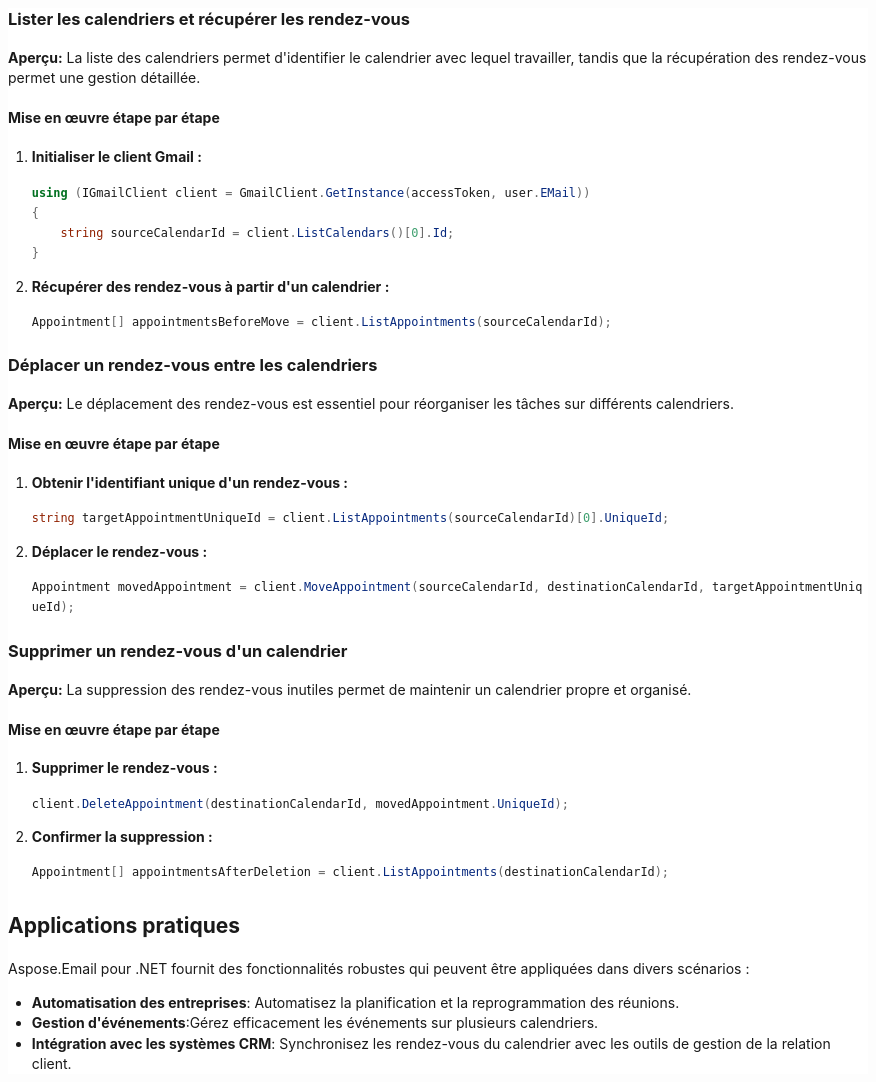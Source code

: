 ### Lister les calendriers et récupérer les rendez-vous
**Aperçu:** La liste des calendriers permet d'identifier le calendrier avec lequel travailler, tandis que la récupération des rendez-vous permet une gestion détaillée.

#### Mise en œuvre étape par étape
1. **Initialiser le client Gmail :**
   ```csharp
   using (IGmailClient client = GmailClient.GetInstance(accessToken, user.EMail))
   {
       string sourceCalendarId = client.ListCalendars()[0].Id;
   }
   ```
2. **Récupérer des rendez-vous à partir d'un calendrier :**
   ```csharp
   Appointment[] appointmentsBeforeMove = client.ListAppointments(sourceCalendarId);
   ```

### Déplacer un rendez-vous entre les calendriers
**Aperçu:** Le déplacement des rendez-vous est essentiel pour réorganiser les tâches sur différents calendriers.

#### Mise en œuvre étape par étape
1. **Obtenir l'identifiant unique d'un rendez-vous :**
   ```csharp
   string targetAppointmentUniqueId = client.ListAppointments(sourceCalendarId)[0].UniqueId;
   ```
2. **Déplacer le rendez-vous :**
   ```csharp
   Appointment movedAppointment = client.MoveAppointment(sourceCalendarId, destinationCalendarId, targetAppointmentUniqueId);
   ```

### Supprimer un rendez-vous d'un calendrier
**Aperçu:** La suppression des rendez-vous inutiles permet de maintenir un calendrier propre et organisé.

#### Mise en œuvre étape par étape
1. **Supprimer le rendez-vous :**
   ```csharp
   client.DeleteAppointment(destinationCalendarId, movedAppointment.UniqueId);
   ```
2. **Confirmer la suppression :**
   ```csharp
   Appointment[] appointmentsAfterDeletion = client.ListAppointments(destinationCalendarId);
   ```

## Applications pratiques
Aspose.Email pour .NET fournit des fonctionnalités robustes qui peuvent être appliquées dans divers scénarios :
- **Automatisation des entreprises**: Automatisez la planification et la reprogrammation des réunions.
- **Gestion d'événements**:Gérez efficacement les événements sur plusieurs calendriers.
- **Intégration avec les systèmes CRM**: Synchronisez les rendez-vous du calendrier avec les outils de gestion de la relation client.

